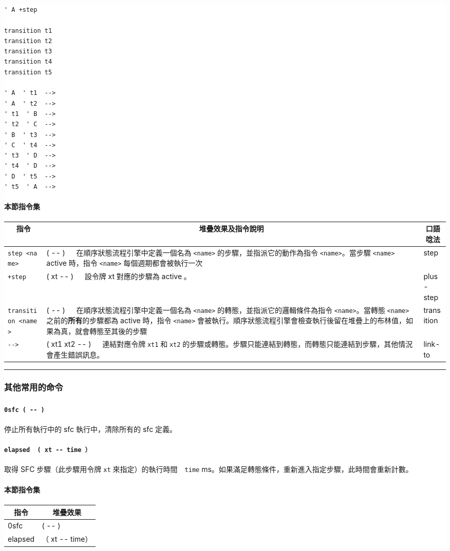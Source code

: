    ' A +step

    transition t1
    transition t2
    transition t3
    transition t4
    transition t5

    ' A  ' t1  -->
    ' A  ' t2  -->
    ' t1  ' B  -->
    ' t2  ' C  -->
    ' B  ' t3  -->
    ' C  ' t4  -->
    ' t3  ' D  -->
    ' t4  ' D  -->
    ' D  ' t5  -->
    ' t5  ' A  -->

#### 本節指令集

| 指令 | 堆疊效果及指令說明                        | 口語唸法 |
|-----|----------------------------------------|--------|
| `step <name>` | ( -- ) &emsp; 在順序狀態流程引擎中定義一個名為 `<name>` 的步驟，並指派它的動作為指令 `<name>`。當步驟 `<name>` active 時，指令 `<name>` 每個週期都會被執行一次 | step |
| `+step` | ( xt -- ) &emsp; 設令牌 xt 對應的步驟為 active 。 | plus-step |
| `transition <name>` | ( -- ) &emsp; 在順序狀態流程引擎中定義一個名為 `<name>` 的轉態，並指派它的邏輯條件為指令 `<name>`。當轉態 `<name>` 之前的**所有**的步驟都為 active 時，指令 `<name>` 會被執行。順序狀態流程引擎會檢查執行後留在堆疊上的布林值，如果為真，就會轉態至其後的步驟 | transition |
| `-->` | ( xt1 xt2 -- ) &emsp; 連結對應令牌 `xt1` 和 `xt2` 的步驟或轉態。步驟只能連結到轉態，而轉態只能連結到步驟，其他情況會產生錯誤訊息。 | link-to |

---

### 其他常用的命令

#### `0sfc ( -- )`

停止所有執行中的 sfc 執行中，清除所有的 sfc 定義。

#### `elapsed  ( xt -- time ）`

取得 SFC 步驟（此步驟用令牌 `xt` 來指定）的執行時間　`time` ms。如果滿足轉態條件，重新進入指定步驟，此時間會重新計數。

#### 本節指令集

| 指令 | 堆疊效果 |
|-----|---------|
| 0sfc |( -- ) |
| elapsed |（ xt -- time）|
